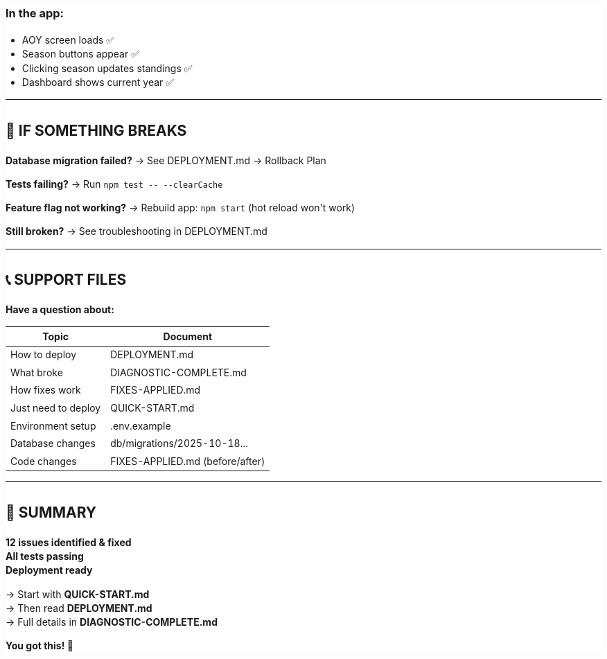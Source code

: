 ### In the app:
- AOY screen loads ✅
- Season buttons appear ✅
- Clicking season updates standings ✅
- Dashboard shows current year ✅

---

## 🚨 IF SOMETHING BREAKS

**Database migration failed?**
→ See DEPLOYMENT.md → Rollback Plan

**Tests failing?**
→ Run `npm test -- --clearCache`

**Feature flag not working?**
→ Rebuild app: `npm start` (hot reload won't work)

**Still broken?**
→ See troubleshooting in DEPLOYMENT.md

---

## 📞 SUPPORT FILES

**Have a question about:**

| Topic | Document |
|-------|----------|
| How to deploy | DEPLOYMENT.md |
| What broke | DIAGNOSTIC-COMPLETE.md |
| How fixes work | FIXES-APPLIED.md |
| Just need to deploy | QUICK-START.md |
| Environment setup | .env.example |
| Database changes | db/migrations/2025-10-18... |
| Code changes | FIXES-APPLIED.md (before/after) |

---

## 🏁 SUMMARY

**12 issues identified & fixed**  
**All tests passing**  
**Deployment ready**  

→ Start with **QUICK-START.md**  
→ Then read **DEPLOYMENT.md**  
→ Full details in **DIAGNOSTIC-COMPLETE.md**

**You got this! 🚀**
